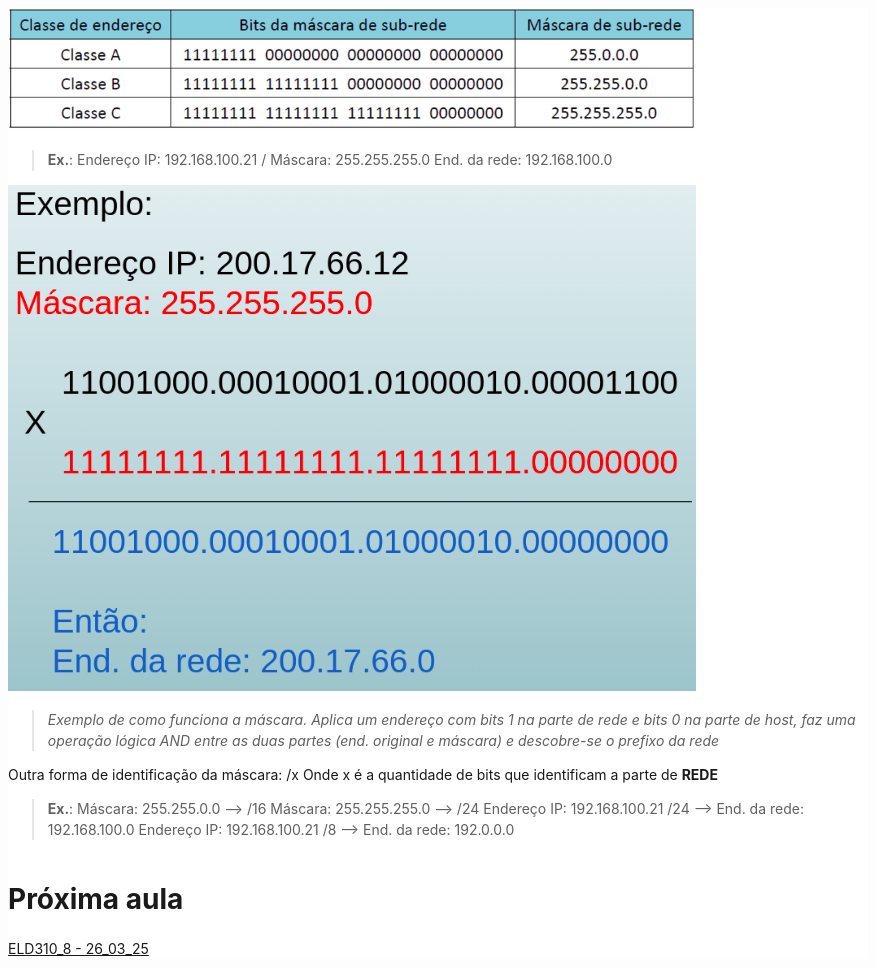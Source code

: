 <img src="../../Screenshots/mascaraRedeELD7.png" width="80%" height="80%">

>**Ex.**: Endereço IP: 192.168.100.21 / Máscara: 255.255.255.0
>End. da rede: 192.168.100.0

<img src="../../Screenshots/exMascaraELD7.png" width="80%" height="80%">

>*Exemplo de como funciona a máscara. Aplica um endereço com bits 1 na parte de rede e bits 0 na parte de host, faz uma operação lógica AND entre as duas partes (end. original e máscara) e descobre-se o prefixo da rede*

Outra forma de identificação da máscara: /x
Onde x é a quantidade de bits que identificam a parte de **REDE**
>**Ex.**:
>Máscara: 255.255.0.0 --> /16
>Máscara: 255.255.255.0 --> /24
>Endereço IP: 192.168.100.21 /24 --> End. da rede: 192.168.100.0
>Endereço IP: 192.168.100.21 /8 --> End. da rede: 192.0.0.0

# Próxima aula
[ELD310_8 - 26_03_25](ELD310_8%20-%2026_03_25.md)